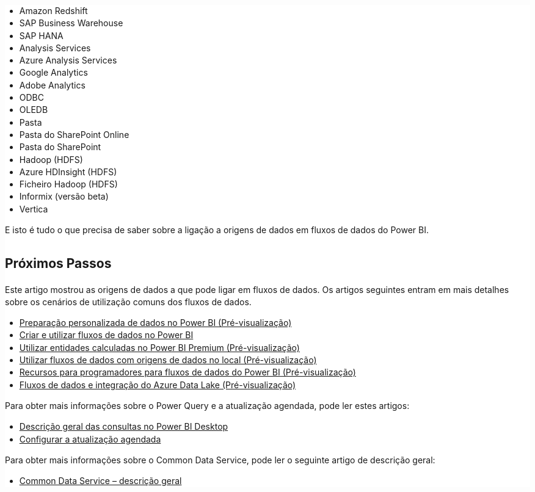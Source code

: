 * Amazon Redshift
* SAP Business Warehouse 
* SAP HANA
* Analysis Services
* Azure Analysis Services
* Google Analytics
* Adobe Analytics
* ODBC
* OLEDB
* Pasta
* Pasta do SharePoint Online
* Pasta do SharePoint
* Hadoop (HDFS)
* Azure HDInsight (HDFS)
* Ficheiro Hadoop (HDFS)
* Informix (versão beta)
* Vertica

E isto é tudo o que precisa de saber sobre a ligação a origens de dados em fluxos de dados do Power BI.


## <a name="next-steps"></a>Próximos Passos

Este artigo mostrou as origens de dados a que pode ligar em fluxos de dados. Os artigos seguintes entram em mais detalhes sobre os cenários de utilização comuns dos fluxos de dados. 

* [Preparação personalizada de dados no Power BI (Pré-visualização)](service-dataflows-overview.md)
* [Criar e utilizar fluxos de dados no Power BI](service-dataflows-create-use.md)
* [Utilizar entidades calculadas no Power BI Premium (Pré-visualização)](service-dataflows-computed-entities-premium.md)
* [Utilizar fluxos de dados com origens de dados no local (Pré-visualização)](service-dataflows-on-premises-gateways.md)
* [Recursos para programadores para fluxos de dados do Power BI (Pré-visualização)](service-dataflows-developer-resources.md)
* [Fluxos de dados e integração do Azure Data Lake (Pré-visualização)](service-dataflows-azure-data-lake-integration.md)

Para obter mais informações sobre o Power Query e a atualização agendada, pode ler estes artigos:
* [Descrição geral das consultas no Power BI Desktop](desktop-query-overview.md)
* [Configurar a atualização agendada](refresh-scheduled-refresh.md)

Para obter mais informações sobre o Common Data Service, pode ler o seguinte artigo de descrição geral:
* [Common Data Service – descrição geral](https://docs.microsoft.com/powerapps/common-data-model/overview)

